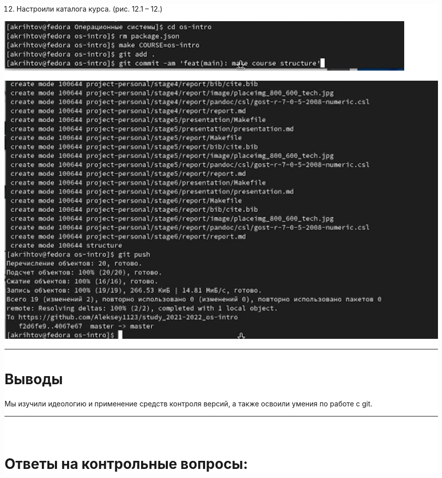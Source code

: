 
12. Настроили каталога курса. (рис. 12.1 – 12.)</br>

![Рис. 12.1: Смена текущей директории, удаление package.json, создание каталога os-intro, отправка файлов на сервер](image/12.1.png)</br>

![Рис. 12.2: Вывод команд git commit и git push](image/12.2.png)

---

# Выводы


Мы изучили идеологию и применение средств контроля версий, а также освоили умения по работе с git.</br>

---

</br>

# Ответы на контрольные вопросы:
